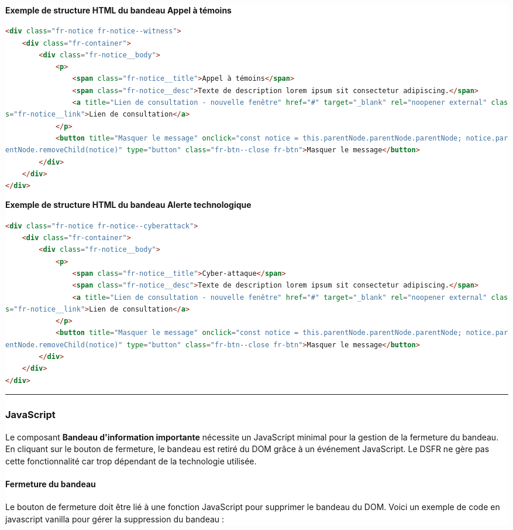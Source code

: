**Exemple de structure HTML du bandeau Appel à témoins**

```HTML
<div class="fr-notice fr-notice--witness">
    <div class="fr-container">
        <div class="fr-notice__body">
            <p>
                <span class="fr-notice__title">Appel à témoins</span>
                <span class="fr-notice__desc">Texte de description lorem ipsum sit consectetur adipiscing.</span>
                <a title="Lien de consultation - nouvelle fenêtre" href="#" target="_blank" rel="noopener external" class="fr-notice__link">Lien de consultation</a>
            </p>
            <button title="Masquer le message" onclick="const notice = this.parentNode.parentNode.parentNode; notice.parentNode.removeChild(notice)" type="button" class="fr-btn--close fr-btn">Masquer le message</button>
        </div>
    </div>
</div>
```

**Exemple de structure HTML du bandeau Alerte technologique**

```HTML
<div class="fr-notice fr-notice--cyberattack">
    <div class="fr-container">
        <div class="fr-notice__body">
            <p>
                <span class="fr-notice__title">Cyber-attaque</span>
                <span class="fr-notice__desc">Texte de description lorem ipsum sit consectetur adipiscing.</span>
                <a title="Lien de consultation - nouvelle fenêtre" href="#" target="_blank" rel="noopener external" class="fr-notice__link">Lien de consultation</a>
            </p>
            <button title="Masquer le message" onclick="const notice = this.parentNode.parentNode.parentNode; notice.parentNode.removeChild(notice)" type="button" class="fr-btn--close fr-btn">Masquer le message</button>
        </div>
    </div>
</div>
```

---

### JavaScript

Le composant **Bandeau d'information importante** nécessite un JavaScript minimal pour la gestion de la fermeture du bandeau. En cliquant sur le bouton de fermeture, le bandeau est retiré du DOM grâce à un événement JavaScript. Le DSFR ne gère pas cette fonctionnalité car trop dépendant de la technologie utilisée.

#### Fermeture du bandeau

Le bouton de fermeture doit être lié à une fonction JavaScript pour supprimer le bandeau du DOM. Voici un exemple de code en javascript vanilla pour gérer la suppression du bandeau :
